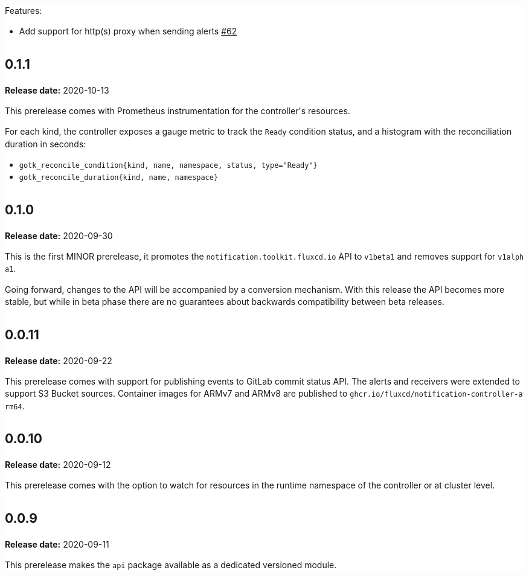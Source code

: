 Features:
* Add support for http(s) proxy when sending alerts
    [#62](https://github.com/fluxcd/notification-controller/pull/62)

## 0.1.1

**Release date:** 2020-10-13

This prerelease comes with Prometheus instrumentation for the controller's resources.

For each kind, the controller exposes a gauge metric to track the `Ready` condition status,
and a histogram with the reconciliation duration in seconds:

* `gotk_reconcile_condition{kind, name, namespace, status, type="Ready"}`
* `gotk_reconcile_duration{kind, name, namespace}`

## 0.1.0

**Release date:** 2020-09-30

This is the first MINOR prerelease, it promotes the
`notification.toolkit.fluxcd.io` API to `v1beta1`
and removes support for `v1alpha1`.

Going forward, changes to the API will be accompanied by a conversion
mechanism. With this release the API becomes more stable, but while in
beta phase there are no guarantees about backwards compatibility
between beta releases.

## 0.0.11

**Release date:** 2020-09-22

This prerelease comes with support for publishing events
to GitLab commit status API.
The alerts and receivers were extended to support
S3 Bucket sources.
Container images for ARMv7 and ARMv8 are published to
`ghcr.io/fluxcd/notification-controller-arm64`.

## 0.0.10

**Release date:** 2020-09-12

This prerelease comes with the option to watch for resources
in the runtime namespace of the controller or at cluster level.

## 0.0.9

**Release date:** 2020-09-11

This prerelease makes the `api` package available as
a dedicated versioned module.
